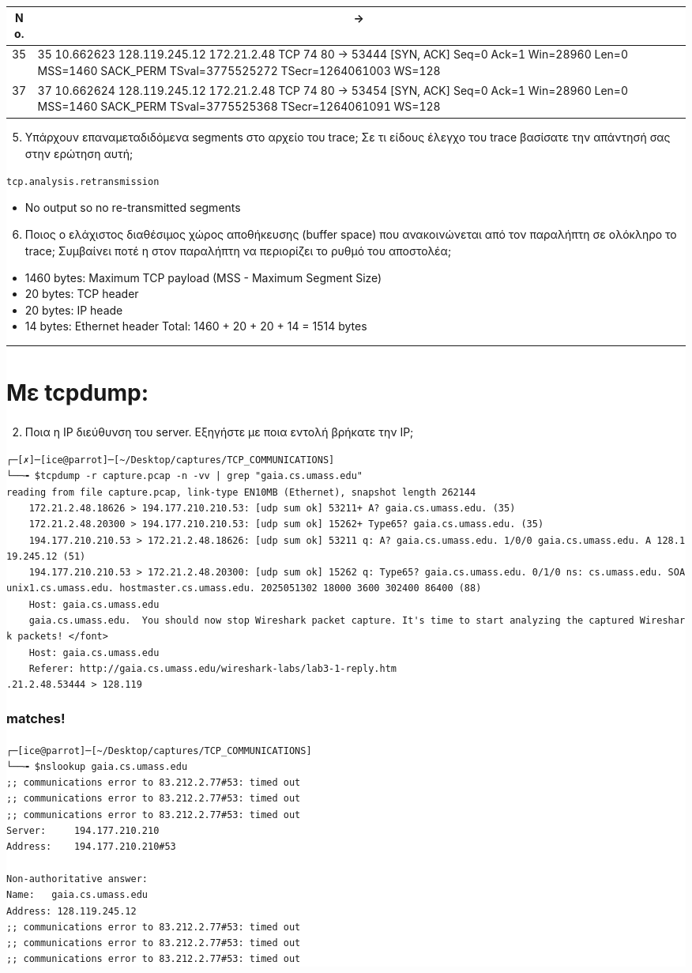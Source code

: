 
| No. | ->                                                                                                                                                           |
| --- | ------------------------------------------------------------------------------------------------------------------------------------------------------------ |
| 35  | 35	10.662623	128.119.245.12	172.21.2.48	TCP	74	80 → 53444 [SYN, ACK] Seq=0 Ack=1 Win=28960 Len=0 MSS=1460 SACK_PERM TSval=3775525272 TSecr=1264061003 WS=128 |
| 37  | 37	10.662624	128.119.245.12	172.21.2.48	TCP	74	80 → 53454 [SYN, ACK] Seq=0 Ack=1 Win=28960 Len=0 MSS=1460 SACK_PERM TSval=3775525368 TSecr=1264061091 WS=128 |



5) Υπάρχουν επαναµεταδιδόµενα segments στο αρχείο του trace; Σε τι είδους έλεγχο του trace βασίσατε την απάντησή σας στην ερώτηση αυτή; 
```
tcp.analysis.retransmission
```
- No output so no re-transmitted segments


6) Ποιος ο ελάχιστος διαθέσιμος χώρος αποθήκευσης (buffer space) που ανακοινώνεται από τον παραλήπτη σε ολόκληρο το trace; Συμβαίνει ποτέ η στον παραλήπτη να περιορίζει το ρυθμό του αποστολέα;

- 1460 bytes: Maximum TCP payload (MSS - Maximum Segment Size)
- 20 bytes: TCP header
- 20 bytes: IP heade
- 14 bytes: Ethernet header
Total: 1460 + 20 + 20 + 14 = 1514 bytes
---
# Με tcpdump:
2) Ποια η IP διεύθυνση του server. Εξηγήστε με ποια εντολή βρήκατε την IP;
```shell
┌─[✗]─[ice@parrot]─[~/Desktop/captures/TCP_COMMUNICATIONS]
└──╼ $tcpdump -r capture.pcap -n -vv | grep "gaia.cs.umass.edu"
reading from file capture.pcap, link-type EN10MB (Ethernet), snapshot length 262144
    172.21.2.48.18626 > 194.177.210.210.53: [udp sum ok] 53211+ A? gaia.cs.umass.edu. (35)
    172.21.2.48.20300 > 194.177.210.210.53: [udp sum ok] 15262+ Type65? gaia.cs.umass.edu. (35)
    194.177.210.210.53 > 172.21.2.48.18626: [udp sum ok] 53211 q: A? gaia.cs.umass.edu. 1/0/0 gaia.cs.umass.edu. A 128.119.245.12 (51)
    194.177.210.210.53 > 172.21.2.48.20300: [udp sum ok] 15262 q: Type65? gaia.cs.umass.edu. 0/1/0 ns: cs.umass.edu. SOA unix1.cs.umass.edu. hostmaster.cs.umass.edu. 2025051302 18000 3600 302400 86400 (88)
	Host: gaia.cs.umass.edu
	gaia.cs.umass.edu.  You should now stop Wireshark packet capture. It's time to start analyzing the captured Wireshark packets! </font>
	Host: gaia.cs.umass.edu
	Referer: http://gaia.cs.umass.edu/wireshark-labs/lab3-1-reply.htm
.21.2.48.53444 > 128.119
```
 ### matches!
 ```shell
 ┌─[ice@parrot]─[~/Desktop/captures/TCP_COMMUNICATIONS]
└──╼ $nslookup gaia.cs.umass.edu
;; communications error to 83.212.2.77#53: timed out
;; communications error to 83.212.2.77#53: timed out
;; communications error to 83.212.2.77#53: timed out
Server:		194.177.210.210
Address:	194.177.210.210#53

Non-authoritative answer:
Name:	gaia.cs.umass.edu
Address: 128.119.245.12
;; communications error to 83.212.2.77#53: timed out
;; communications error to 83.212.2.77#53: timed out
;; communications error to 83.212.2.77#53: timed out

```

